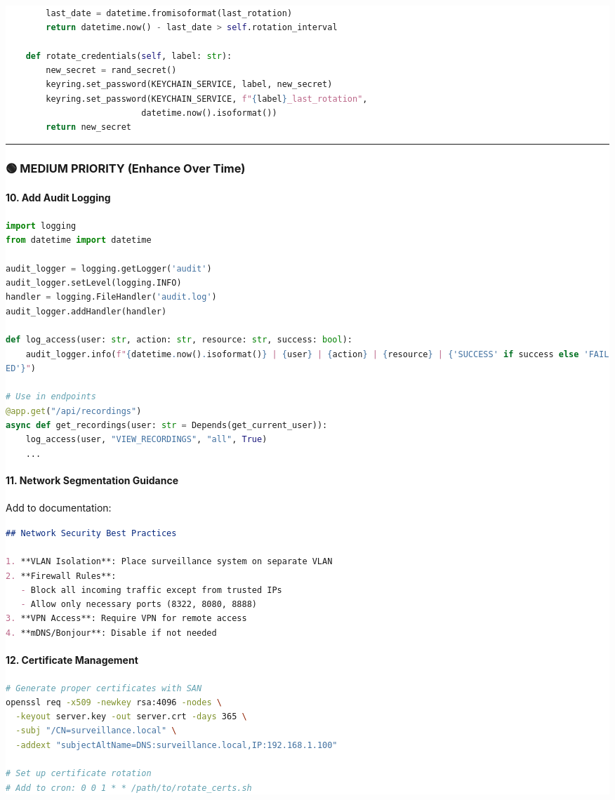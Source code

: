 ```python
        last_date = datetime.fromisoformat(last_rotation)
        return datetime.now() - last_date > self.rotation_interval
    
    def rotate_credentials(self, label: str):
        new_secret = rand_secret()
        keyring.set_password(KEYCHAIN_SERVICE, label, new_secret)
        keyring.set_password(KEYCHAIN_SERVICE, f"{label}_last_rotation", 
                           datetime.now().isoformat())
        return new_secret
```

---

### 🟢 MEDIUM PRIORITY (Enhance Over Time)

#### 10. **Add Audit Logging**
```python
import logging
from datetime import datetime

audit_logger = logging.getLogger('audit')
audit_logger.setLevel(logging.INFO)
handler = logging.FileHandler('audit.log')
audit_logger.addHandler(handler)

def log_access(user: str, action: str, resource: str, success: bool):
    audit_logger.info(f"{datetime.now().isoformat()} | {user} | {action} | {resource} | {'SUCCESS' if success else 'FAILED'}")

# Use in endpoints
@app.get("/api/recordings")
async def get_recordings(user: str = Depends(get_current_user)):
    log_access(user, "VIEW_RECORDINGS", "all", True)
    ...
```

#### 11. **Network Segmentation Guidance**
Add to documentation:
```markdown
## Network Security Best Practices

1. **VLAN Isolation**: Place surveillance system on separate VLAN
2. **Firewall Rules**: 
   - Block all incoming traffic except from trusted IPs
   - Allow only necessary ports (8322, 8080, 8888)
3. **VPN Access**: Require VPN for remote access
4. **mDNS/Bonjour**: Disable if not needed
```

#### 12. **Certificate Management**
```bash
# Generate proper certificates with SAN
openssl req -x509 -newkey rsa:4096 -nodes \
  -keyout server.key -out server.crt -days 365 \
  -subj "/CN=surveillance.local" \
  -addext "subjectAltName=DNS:surveillance.local,IP:192.168.1.100"

# Set up certificate rotation
# Add to cron: 0 0 1 * * /path/to/rotate_certs.sh
```
